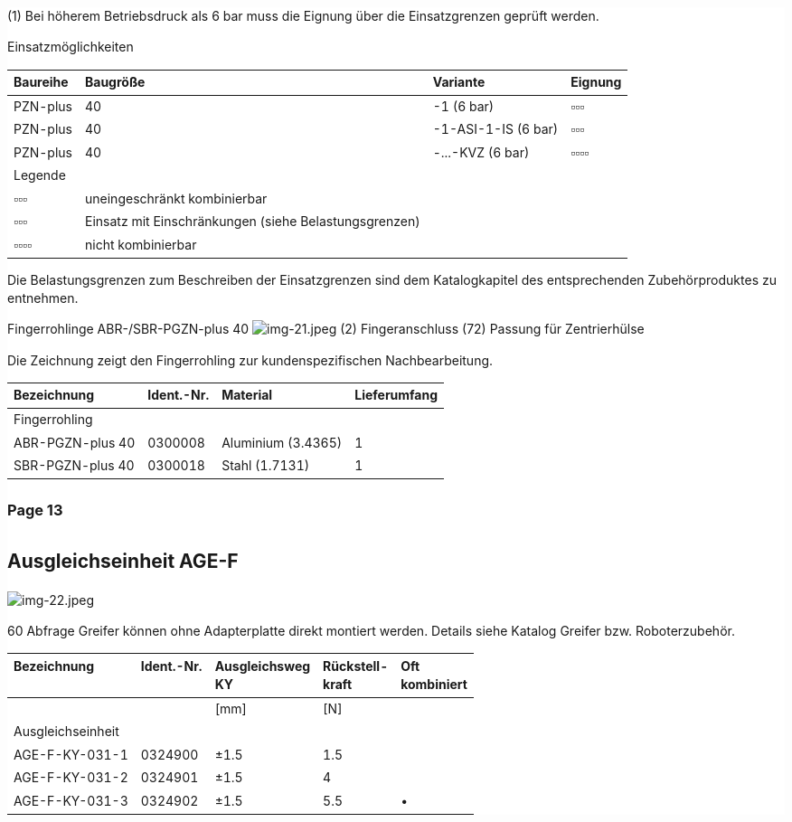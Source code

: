 (1) Bei höherem Betriebsdruck als 6 bar muss die Eignung über die Einsatzgrenzen geprüft werden.

Einsatzmöglichkeiten

| Baureihe | Baugröße | Variante | Eignung |
| :-- | :-- | :-- | :-- |
| PZN-plus | 40 | -1 (6 bar) | $\square \square \square$ |
| PZN-plus | 40 | -1-ASI-1-IS (6 bar) | $\square \square \square$ |
| PZN-plus | 40 | -...-KVZ (6 bar) | $\square \square \square \square$ |
| Legende |  |  |  |
| $\square \square \square$ | uneingeschränkt kombinierbar |  |  |
| $\square \square \square$ | Einsatz mit Einschränkungen (siehe Belastungsgrenzen) |  |  |
| $\square \square \square \square$ | nicht kombinierbar |  |  |

Die Belastungsgrenzen zum Beschreiben der Einsatzgrenzen sind dem Katalogkapitel des entsprechenden Zubehörproduktes zu entnehmen.

Fingerrohlinge ABR-/SBR-PGZN-plus 40
![img-21.jpeg](img-21.jpeg)
(2) Fingeranschluss
(72) Passung für Zentrierhülse

Die Zeichnung zeigt den Fingerrohling zur kundenspezifischen Nachbearbeitung.

| Bezeichnung | Ident.-Nr. | Material | Lieferumfang |
| :-- | :-- | :-- | :-- |
| Fingerrohling |  |  |  |
| ABR-PGZN-plus 40 | 0300008 | Aluminium (3.4365) | 1 |
| SBR-PGZN-plus 40 | 0300018 | Stahl (1.7131) | 1 |

### Page 13
## Ausgleichseinheit AGE-F

![img-22.jpeg](img-22.jpeg)

60 Abfrage
Greifer können ohne Adapterplatte direkt montiert werden. Details siehe Katalog Greifer bzw. Roboterzubehör.

| Bezeichnung | Ident.-Nr. | Ausgleichsweg <br> KY | Rückstell- <br> kraft | Oft <br> kombiniert |
| :-- | :-- | :-- | :-- | :-- |
|  |  | $[\mathrm{mm}]$ | $[\mathrm{N}]$ |  |
| Ausgleichseinheit |  |  |  |  |
| AGE-F-KY-031-1 | 0324900 | $\pm 1.5$ | 1.5 |  |
| AGE-F-KY-031-2 | 0324901 | $\pm 1.5$ | 4 |  |
| AGE-F-KY-031-3 | 0324902 | $\pm 1.5$ | 5.5 | $\bullet$ |
